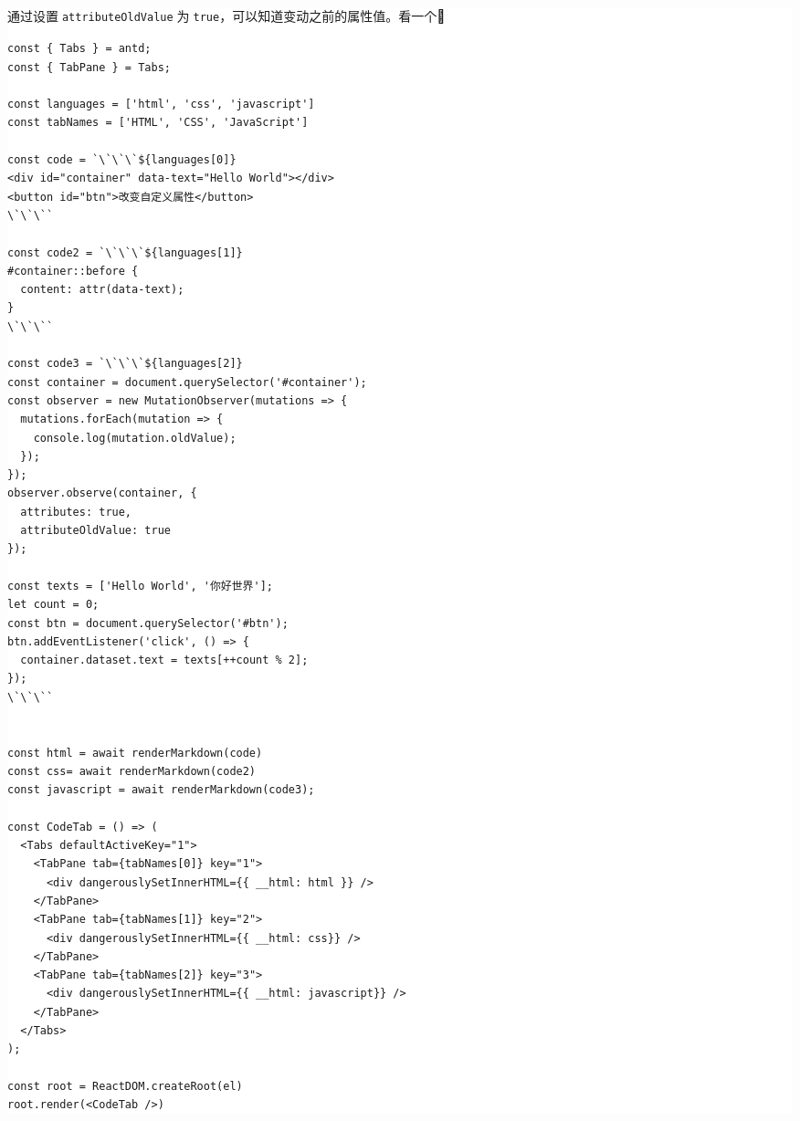 通过设置 `attributeOldValue` 为 `true`，可以知道变动之前的属性值。看一个🌰

```antd
const { Tabs } = antd;
const { TabPane } = Tabs;

const languages = ['html', 'css', 'javascript']
const tabNames = ['HTML', 'CSS', 'JavaScript']

const code = `\`\`\`${languages[0]}
<div id="container" data-text="Hello World"></div>
<button id="btn">改变自定义属性</button>
\`\`\``

const code2 = `\`\`\`${languages[1]}
#container::before {
  content: attr(data-text);
}
\`\`\``

const code3 = `\`\`\`${languages[2]}
const container = document.querySelector('#container');
const observer = new MutationObserver(mutations => {
  mutations.forEach(mutation => {
    console.log(mutation.oldValue);
  });
});
observer.observe(container, {
  attributes: true,
  attributeOldValue: true
});

const texts = ['Hello World', '你好世界'];
let count = 0;
const btn = document.querySelector('#btn');
btn.addEventListener('click', () => {
  container.dataset.text = texts[++count % 2];
});
\`\`\``


const html = await renderMarkdown(code)
const css= await renderMarkdown(code2)
const javascript = await renderMarkdown(code3);

const CodeTab = () => (
  <Tabs defaultActiveKey="1">
    <TabPane tab={tabNames[0]} key="1">
      <div dangerouslySetInnerHTML={{ __html: html }} />
    </TabPane>
    <TabPane tab={tabNames[1]} key="2">
      <div dangerouslySetInnerHTML={{ __html: css}} />
    </TabPane>
    <TabPane tab={tabNames[2]} key="3">
      <div dangerouslySetInnerHTML={{ __html: javascript}} />
    </TabPane>
  </Tabs>
);

const root = ReactDOM.createRoot(el)
root.render(<CodeTab />)
```
